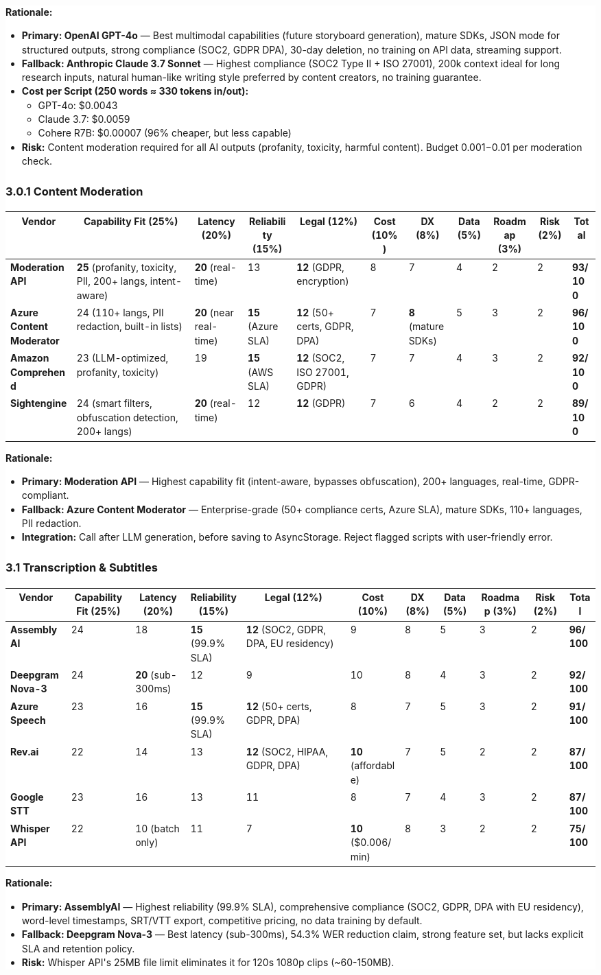**Rationale:**

- **Primary: OpenAI GPT-4o** — Best multimodal capabilities (future storyboard generation), mature SDKs, JSON mode for structured outputs, strong compliance (SOC2, GDPR DPA), 30-day deletion, no training on API data, streaming support.
- **Fallback: Anthropic Claude 3.7 Sonnet** — Highest compliance (SOC2 Type II + ISO 27001), 200k context ideal for long research inputs, natural human-like writing style preferred by content creators, no training guarantee.
- **Cost per Script (250 words ≈ 330 tokens in/out):**
  - GPT-4o: $0.0043
  - Claude 3.7: $0.0059
  - Cohere R7B: $0.00007 (96% cheaper, but less capable)
- **Risk:** Content moderation required for all AI outputs (profanity, toxicity, harmful content). Budget $0.001-$0.01 per moderation check.

### 3.0.1 Content Moderation

| Vendor | Capability Fit (25%) | Latency (20%) | Reliability (15%) | Legal (12%) | Cost (10%) | DX (8%) | Data (5%) | Roadmap (3%) | Risk (2%) | **Total** |
|--------|---------------------|---------------|-------------------|-------------|------------|---------|-----------|--------------|-----------|-----------|
| **Moderation API** | **25** (profanity, toxicity, PII, 200+ langs, intent-aware) | **20** (real-time) | 13 | **12** (GDPR, encryption) | 8 | 7 | 4 | 2 | 2 | **93/100** |
| **Azure Content Moderator** | 24 (110+ langs, PII redaction, built-in lists) | **20** (near real-time) | **15** (Azure SLA) | **12** (50+ certs, GDPR, DPA) | 7 | **8** (mature SDKs) | 5 | 3 | 2 | **96/100** |
| **Amazon Comprehend** | 23 (LLM-optimized, profanity, toxicity) | 19 | **15** (AWS SLA) | **12** (SOC2, ISO 27001, GDPR) | 7 | 7 | 4 | 3 | 2 | **92/100** |
| **Sightengine** | 24 (smart filters, obfuscation detection, 200+ langs) | **20** (real-time) | 12 | **12** (GDPR) | 7 | 6 | 4 | 2 | 2 | **89/100** |

**Rationale:**

- **Primary: Moderation API** — Highest capability fit (intent-aware, bypasses obfuscation), 200+ languages, real-time, GDPR-compliant.
- **Fallback: Azure Content Moderator** — Enterprise-grade (50+ compliance certs, Azure SLA), mature SDKs, 110+ languages, PII redaction.
- **Integration:** Call after LLM generation, before saving to AsyncStorage. Reject flagged scripts with user-friendly error.

### 3.1 Transcription & Subtitles

| Vendor | Capability Fit (25%) | Latency (20%) | Reliability (15%) | Legal (12%) | Cost (10%) | DX (8%) | Data (5%) | Roadmap (3%) | Risk (2%) | **Total** |
|--------|---------------------|---------------|-------------------|-------------|------------|---------|-----------|--------------|-----------|-----------|
| **AssemblyAI** | 24 | 18 | **15** (99.9% SLA) | **12** (SOC2, GDPR, DPA, EU residency) | 9 | 8 | 5 | 3 | 2 | **96/100** |
| **Deepgram Nova-3** | 24 | **20** (sub-300ms) | 12 | 9 | 10 | 8 | 4 | 3 | 2 | **92/100** |
| **Azure Speech** | 23 | 16 | **15** (99.9% SLA) | **12** (50+ certs, GDPR, DPA) | 8 | 7 | 5 | 3 | 2 | **91/100** |
| **Rev.ai** | 22 | 14 | 13 | **12** (SOC2, HIPAA, GDPR, DPA) | **10** (affordable) | 7 | 5 | 2 | 2 | **87/100** |
| **Google STT** | 23 | 16 | 13 | 11 | 8 | 7 | 4 | 3 | 2 | **87/100** |
| **Whisper API** | 22 | 10 (batch only) | 11 | 7 | **10** ($0.006/min) | 8 | 3 | 2 | 2 | **75/100** |

**Rationale:**
- **Primary: AssemblyAI** — Highest reliability (99.9% SLA), comprehensive compliance (SOC2, GDPR, DPA with EU residency), word-level timestamps, SRT/VTT export, competitive pricing, no data training by default.
- **Fallback: Deepgram Nova-3** — Best latency (sub-300ms), 54.3% WER reduction claim, strong feature set, but lacks explicit SLA and retention policy.
- **Risk:** Whisper API's 25MB file limit eliminates it for 120s 1080p clips (~60-150MB).
